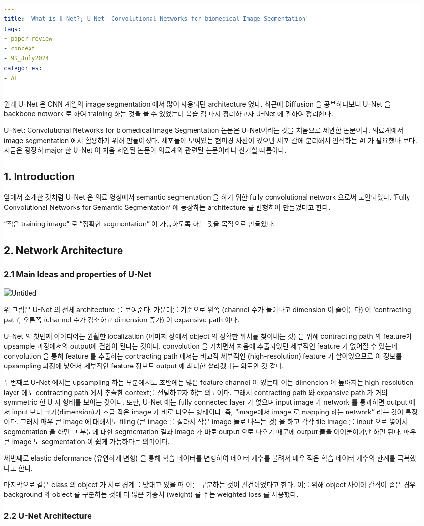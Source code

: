```yaml
---
title: 'What is U-Net?; U-Net: Convolutional Networks for biomedical Image Segmentation'
tags:
- paper_review
- concept
- 9S_July2024
categories:
- AI
---
```


원래 U-Net 은 CNN 계열의 image segmentation 에서 많이 사용되던 architecture 였다. 최근에 Diffusion 을 공부하다보니 U-Net 을 backbone network 로 하여 training 하는 것을 볼 수 있었는데 복습 겸 다시 정리하고자 U-Net 에 관하여 정리한다.

U-Net: Convolutional Networks for biomedical Image Segmentation 논문은 U-Net이라는 것을 처음으로 제안한 논문이다. 의료계에서 image segmentation 에서 활용하기 위해 만들어졌다. 세포들이 모여있는 현미경 사진이 있으면 세포 간에 분리해서 인식하는 AI 가 필요했나 보다. 지금은 굉장히 major 한 U-Net 이 처음 제안된 논문이 의료계와 관련된 논문이라니 신기할 따름이다.

## 1. Introduction

앞에서 소개한 것처럼 U-Net 은 의료 영상에서 semantic segmentation 을 하기 위한 fully convolutional network 으로써 고안되었다. ‘Fully Convolutional Networks for Semantic Segmentation’ 에 등장하는 architecture 를 변형하여 만들었다고 한다. 

“적은 training image” 로 “정확한 segmentation” 이 가능하도록 하는 것을 목적으로 만들었다. 

## 2. Network Architecture

### 2.1 Main Ideas and properties of U-Net

![Untitled](https://github.com/user-attachments/assets/d3a295b5-8edf-4855-9da6-aa89f67588fe)

위 그림은 U-Net 의 전체 architecture 를 보여준다. 가운데를 기준으로 왼쪽 (channel 수가 늘어나고 dimension 이 줄어든다) 이 ‘contracting path’, 오른쪽 (channel 수가 감소하고 dimension 증가) 이 expansive path 이다.

U-Net 의 첫번째 아이디어는 원활한 localization (이미지 상에서 object 의 정확한 위치를 찾아내는 것) 을 위해 contracting path 의 feature가 upsample 과정에서의 output에 결합이 된다는 것이다. convolution 을 거치면서 처음에 추출되었던 세부적인 feature 가 없어질 수 있는데 convolution 을 통해 feature 를 추출하는 contracting path 에서는 비교적 세부적인 (high-resolution) feature 가 살아있으므로 이 정보를 upsampling 과정에 넣어서 세부적인 feature 정보도 output 에 최대한 살리겠다는 의도인 것 같다.

두번째로 U-Net 에서는 upsampling 하는 부분에서도 초반에는 많은 feature channel 이 있는데 이는 dimension 이 높아지는 high-resolution layer 에도 contracting path 에서 추출한 context를 전달하고자 하는 의도이다. 그래서 contracting path 와 expansive path 가 거의 symmetric 한 U 자 형태를 보이는 것이다. 또한, U-Net 에는 fully connected layer 가 없으며 input image 가 network 를 통과하면 output 에서 input 보다 크기(dimension)가 조금 작은 image 가 바로 나오는 형태이다. 즉, “image에서 image 로 mapping 하는 network” 라는 것이 특징이다. 그래서 매우 큰 image 에 대해서도 tiling (큰 image 를 잘라서 작은 image 들로 나누는 것) 을 하고 각각 tile image 를 input 으로 넣어서 segmentation 을 하면 그 부분에 대한 segmentation 결과 image 가 바로 output 으로 나오기 때문에 output 들을 이어붙이기만 하면 된다. 매우 큰 image 도 segmentation 이 쉽게 가능하다는 의미이다.

세번째로 elastic deformance (유연하게 변형) 을 통해 학습 데이터를 변형하여 데이터 개수를 불려서 매우 적은 학습 데이터 개수의 한계를 극복했다고 한다.

마지막으로 같은 class 의 object 가 서로 경계를 맞대고 있을 때 이를 구분하는 것이 관건이었다고 한다. 이를 위해 object 사이에 간격이 좁은 경우 background 와 object 를 구분하는 것에 더 많은 가중치 (weight) 를 주는 weighted loss 를 사용했다.

### 2.2 U-Net Architecture
